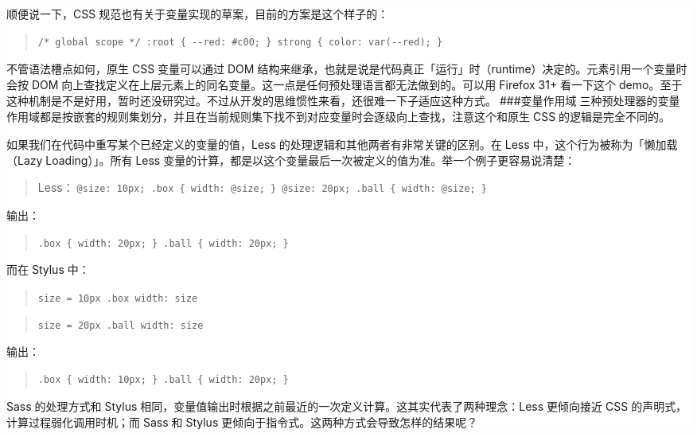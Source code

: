 顺便说一下，CSS 规范也有关于变量实现的草案，目前的方案是这个样子的：
>`/* global scope */
:root {
    --red: #c00;
}
strong {
    color: var(--red);
}`

不管语法槽点如何，原生 CSS 变量可以通过 DOM 结构来继承，也就是说是代码真正「运行」时（runtime）决定的。元素引用一个变量时会按 DOM 向上查找定义在上层元素上的同名变量。这一点是任何预处理语言都无法做到的。可以用 Firefox 31+ 看一下这个 demo。至于这种机制是不是好用，暂时还没研究过。不过从开发的思维惯性来看，还很难一下子适应这种方式。
###变量作用域
三种预处理器的变量作用域都是按嵌套的规则集划分，并且在当前规则集下找不到对应变量时会逐级向上查找，注意这个和原生 CSS 的逻辑是完全不同的。

如果我们在代码中重写某个已经定义的变量的值，Less 的处理逻辑和其他两者有非常关键的区别。在 Less 中，这个行为被称为「懒加载（Lazy Loading）」。所有 Less 变量的计算，都是以这个变量最后一次被定义的值为准。举一个例子更容易说清楚：

>Less：
`@size: 10px;
.box {
    width: @size;
}
@size: 20px;
.ball {
    width: @size;
}`

输出：
>`.box {
    width: 20px;
}
.ball {
    width: 20px;
}`

而在 Stylus 中：
>`size = 10px
.box
    width: size  `

>`size = 20px
.ball
    width: size`

输出：
>`.box {
  width: 10px;
}
.ball {
  width: 20px;
}`

Sass 的处理方式和 Stylus 相同，变量值输出时根据之前最近的一次定义计算。这其实代表了两种理念：Less 更倾向接近 CSS 的声明式，计算过程弱化调用时机；而 Sass 和 Stylus 更倾向于指令式。这两种方式会导致怎样的结果呢？
